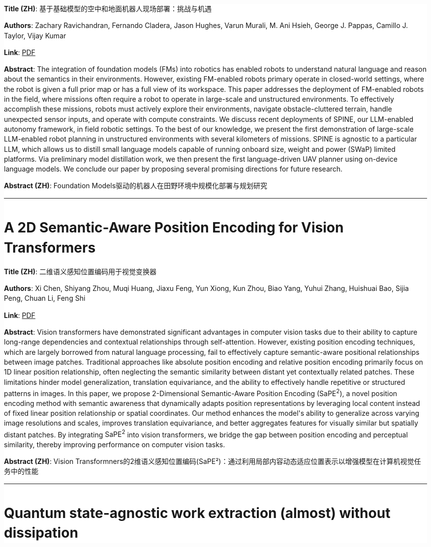 **Title (ZH)**: 基于基础模型的空中和地面机器人现场部署：挑战与机遇 

**Authors**: Zachary Ravichandran, Fernando Cladera, Jason Hughes, Varun Murali, M. Ani Hsieh, George J. Pappas, Camillo J. Taylor, Vijay Kumar  

**Link**: [PDF](https://arxiv.org/pdf/2505.09477)  

**Abstract**: The integration of foundation models (FMs) into robotics has enabled robots to understand natural language and reason about the semantics in their environments. However, existing FM-enabled robots primary operate in closed-world settings, where the robot is given a full prior map or has a full view of its workspace. This paper addresses the deployment of FM-enabled robots in the field, where missions often require a robot to operate in large-scale and unstructured environments. To effectively accomplish these missions, robots must actively explore their environments, navigate obstacle-cluttered terrain, handle unexpected sensor inputs, and operate with compute constraints. We discuss recent deployments of SPINE, our LLM-enabled autonomy framework, in field robotic settings. To the best of our knowledge, we present the first demonstration of large-scale LLM-enabled robot planning in unstructured environments with several kilometers of missions. SPINE is agnostic to a particular LLM, which allows us to distill small language models capable of running onboard size, weight and power (SWaP) limited platforms. Via preliminary model distillation work, we then present the first language-driven UAV planner using on-device language models. We conclude our paper by proposing several promising directions for future research. 

**Abstract (ZH)**: Foundation Models驱动的机器人在田野环境中规模化部署与规划研究 

---
# A 2D Semantic-Aware Position Encoding for Vision Transformers 

**Title (ZH)**: 二维语义感知位置编码用于视觉变换器 

**Authors**: Xi Chen, Shiyang Zhou, Muqi Huang, Jiaxu Feng, Yun Xiong, Kun Zhou, Biao Yang, Yuhui Zhang, Huishuai Bao, Sijia Peng, Chuan Li, Feng Shi  

**Link**: [PDF](https://arxiv.org/pdf/2505.09466)  

**Abstract**: Vision transformers have demonstrated significant advantages in computer vision tasks due to their ability to capture long-range dependencies and contextual relationships through self-attention. However, existing position encoding techniques, which are largely borrowed from natural language processing, fail to effectively capture semantic-aware positional relationships between image patches. Traditional approaches like absolute position encoding and relative position encoding primarily focus on 1D linear position relationship, often neglecting the semantic similarity between distant yet contextually related patches. These limitations hinder model generalization, translation equivariance, and the ability to effectively handle repetitive or structured patterns in images. In this paper, we propose 2-Dimensional Semantic-Aware Position Encoding ($\text{SaPE}^2$), a novel position encoding method with semantic awareness that dynamically adapts position representations by leveraging local content instead of fixed linear position relationship or spatial coordinates. Our method enhances the model's ability to generalize across varying image resolutions and scales, improves translation equivariance, and better aggregates features for visually similar but spatially distant patches. By integrating $\text{SaPE}^2$ into vision transformers, we bridge the gap between position encoding and perceptual similarity, thereby improving performance on computer vision tasks. 

**Abstract (ZH)**: Vision Transformners的2维语义感知位置编码(SaPE²)：通过利用局部内容动态适应位置表示以增强模型在计算机视觉任务中的性能 

---
# Quantum state-agnostic work extraction (almost) without dissipation 
